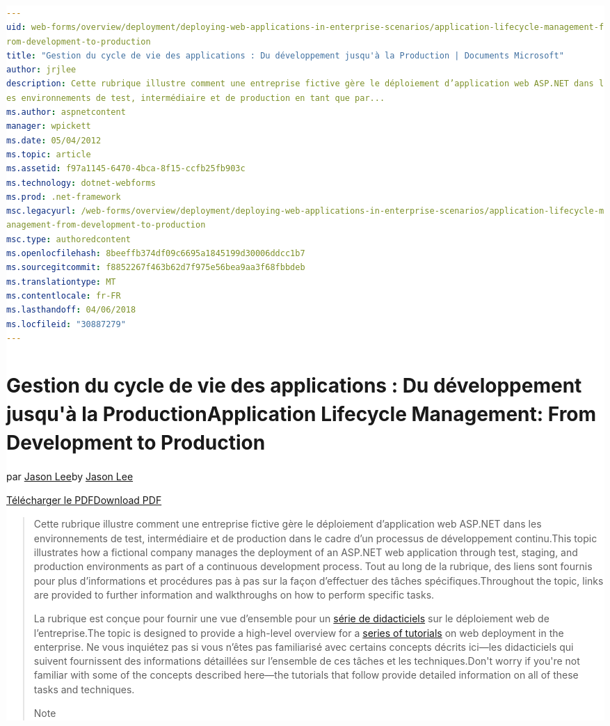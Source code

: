 ```yaml
---
uid: web-forms/overview/deployment/deploying-web-applications-in-enterprise-scenarios/application-lifecycle-management-from-development-to-production
title: "Gestion du cycle de vie des applications : Du développement jusqu'à la Production | Documents Microsoft"
author: jrjlee
description: Cette rubrique illustre comment une entreprise fictive gère le déploiement d’application web ASP.NET dans les environnements de test, intermédiaire et de production en tant que par...
ms.author: aspnetcontent
manager: wpickett
ms.date: 05/04/2012
ms.topic: article
ms.assetid: f97a1145-6470-4bca-8f15-ccfb25fb903c
ms.technology: dotnet-webforms
ms.prod: .net-framework
msc.legacyurl: /web-forms/overview/deployment/deploying-web-applications-in-enterprise-scenarios/application-lifecycle-management-from-development-to-production
msc.type: authoredcontent
ms.openlocfilehash: 8beeffb374df09c6695a1845199d30006ddcc1b7
ms.sourcegitcommit: f8852267f463b62d7f975e56bea9aa3f68fbbdeb
ms.translationtype: MT
ms.contentlocale: fr-FR
ms.lasthandoff: 04/06/2018
ms.locfileid: "30887279"
---
```

<a name="application-lifecycle-management-from-development-to-production"></a><span data-ttu-id="6e632-103">Gestion du cycle de vie des applications : Du développement jusqu'à la Production</span><span class="sxs-lookup"><span data-stu-id="6e632-103">Application Lifecycle Management: From Development to Production</span></span>
====================
<span data-ttu-id="6e632-104">par [Jason Lee](https://github.com/jrjlee)</span><span class="sxs-lookup"><span data-stu-id="6e632-104">by [Jason Lee](https://github.com/jrjlee)</span></span>

[<span data-ttu-id="6e632-105">Télécharger le PDF</span><span class="sxs-lookup"><span data-stu-id="6e632-105">Download PDF</span></span>](https://msdnshared.blob.core.windows.net/media/MSDNBlogsFS/prod.evol.blogs.msdn.com/CommunityServer.Blogs.Components.WeblogFiles/00/00/00/63/56/8130.DeployingWebAppsInEnterpriseScenarios.pdf)

> <span data-ttu-id="6e632-106">Cette rubrique illustre comment une entreprise fictive gère le déploiement d’application web ASP.NET dans les environnements de test, intermédiaire et de production dans le cadre d’un processus de développement continu.</span><span class="sxs-lookup"><span data-stu-id="6e632-106">This topic illustrates how a fictional company manages the deployment of an ASP.NET web application through test, staging, and production environments as part of a continuous development process.</span></span> <span data-ttu-id="6e632-107">Tout au long de la rubrique, des liens sont fournis pour plus d’informations et procédures pas à pas sur la façon d’effectuer des tâches spécifiques.</span><span class="sxs-lookup"><span data-stu-id="6e632-107">Throughout the topic, links are provided to further information and walkthroughs on how to perform specific tasks.</span></span>
> 
> <span data-ttu-id="6e632-108">La rubrique est conçue pour fournir une vue d’ensemble pour un [série de didacticiels](deploying-web-applications-in-enterprise-scenarios.md) sur le déploiement web de l’entreprise.</span><span class="sxs-lookup"><span data-stu-id="6e632-108">The topic is designed to provide a high-level overview for a [series of tutorials](deploying-web-applications-in-enterprise-scenarios.md) on web deployment in the enterprise.</span></span> <span data-ttu-id="6e632-109">Ne vous inquiétez pas si vous n’êtes pas familiarisé avec certains concepts décrits ici&#x2014;les didacticiels qui suivent fournissent des informations détaillées sur l’ensemble de ces tâches et les techniques.</span><span class="sxs-lookup"><span data-stu-id="6e632-109">Don't worry if you're not familiar with some of the concepts described here&#x2014;the tutorials that follow provide detailed information on all of these tasks and techniques.</span></span>
> 
> > [!NOTE]